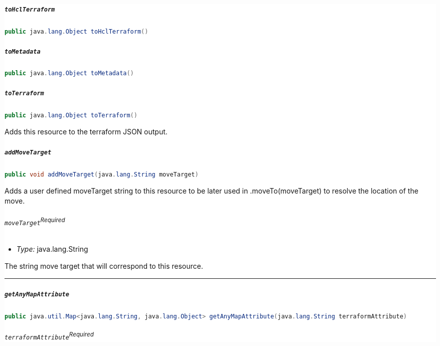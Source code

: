 ##### `toHclTerraform` <a name="toHclTerraform" id="@cdktf/provider-snowflake.functionJavascript.FunctionJavascript.toHclTerraform"></a>

```java
public java.lang.Object toHclTerraform()
```

##### `toMetadata` <a name="toMetadata" id="@cdktf/provider-snowflake.functionJavascript.FunctionJavascript.toMetadata"></a>

```java
public java.lang.Object toMetadata()
```

##### `toTerraform` <a name="toTerraform" id="@cdktf/provider-snowflake.functionJavascript.FunctionJavascript.toTerraform"></a>

```java
public java.lang.Object toTerraform()
```

Adds this resource to the terraform JSON output.

##### `addMoveTarget` <a name="addMoveTarget" id="@cdktf/provider-snowflake.functionJavascript.FunctionJavascript.addMoveTarget"></a>

```java
public void addMoveTarget(java.lang.String moveTarget)
```

Adds a user defined moveTarget string to this resource to be later used in .moveTo(moveTarget) to resolve the location of the move.

###### `moveTarget`<sup>Required</sup> <a name="moveTarget" id="@cdktf/provider-snowflake.functionJavascript.FunctionJavascript.addMoveTarget.parameter.moveTarget"></a>

- *Type:* java.lang.String

The string move target that will correspond to this resource.

---

##### `getAnyMapAttribute` <a name="getAnyMapAttribute" id="@cdktf/provider-snowflake.functionJavascript.FunctionJavascript.getAnyMapAttribute"></a>

```java
public java.util.Map<java.lang.String, java.lang.Object> getAnyMapAttribute(java.lang.String terraformAttribute)
```

###### `terraformAttribute`<sup>Required</sup> <a name="terraformAttribute" id="@cdktf/provider-snowflake.functionJavascript.FunctionJavascript.getAnyMapAttribute.parameter.terraformAttribute"></a>
